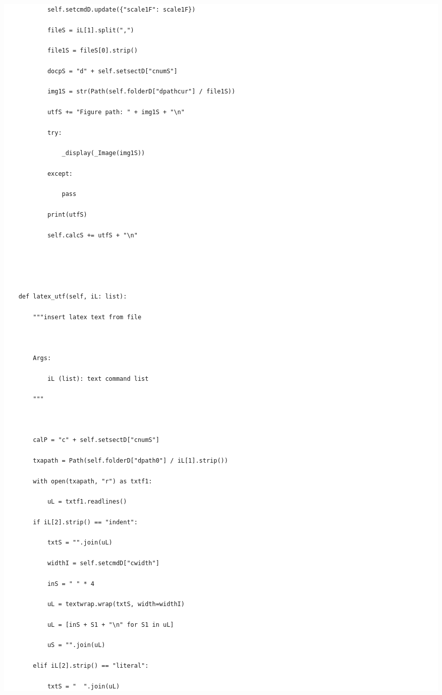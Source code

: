                 self.setcmdD.update({"scale1F": scale1F})

                fileS = iL[1].split(",")

                file1S = fileS[0].strip()

                docpS = "d" + self.setsectD["cnumS"]

                img1S = str(Path(self.folderD["dpathcur"] / file1S))

                utfS += "Figure path: " + img1S + "\n"

                try:

                    _display(_Image(img1S))

                except:

                    pass

                print(utfS)

                self.calcS += utfS + "\n"

        

        

        def latex_utf(self, iL: list):

            """insert latex text from file

        

            Args:

                iL (list): text command list

            """

        

            calP = "c" + self.setsectD["cnumS"]

            txapath = Path(self.folderD["dpath0"] / iL[1].strip())

            with open(txapath, "r") as txtf1:

                uL = txtf1.readlines()

            if iL[2].strip() == "indent":

                txtS = "".join(uL)

                widthI = self.setcmdD["cwidth"]

                inS = " " * 4

                uL = textwrap.wrap(txtS, width=widthI)

                uL = [inS + S1 + "\n" for S1 in uL]

                uS = "".join(uL)

            elif iL[2].strip() == "literal":

                txtS = "  ".join(uL)
